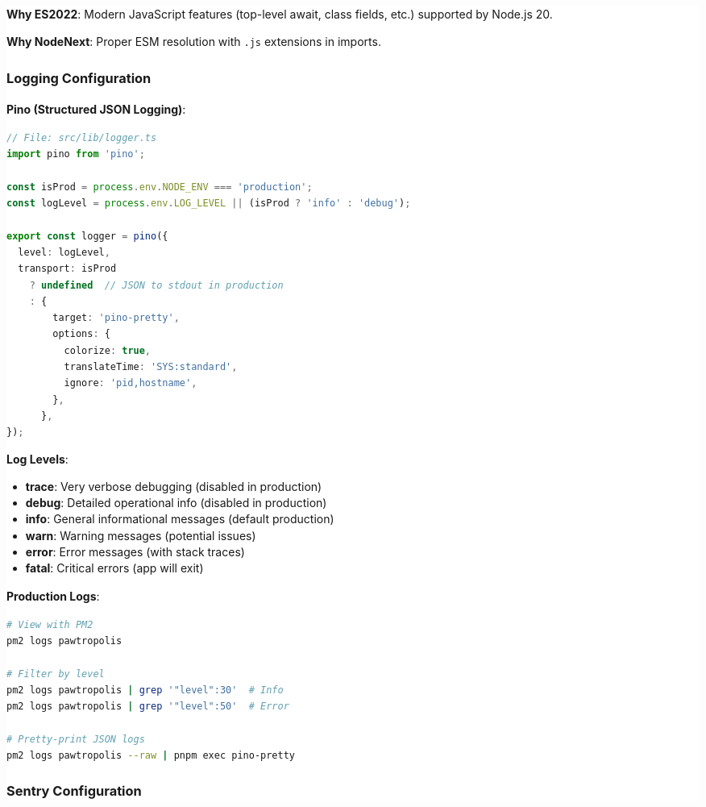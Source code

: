 **Why ES2022**: Modern JavaScript features (top-level await, class fields, etc.) supported by Node.js 20.

**Why NodeNext**: Proper ESM resolution with `.js` extensions in imports.

### Logging Configuration

**Pino (Structured JSON Logging)**:

```typescript
// File: src/lib/logger.ts
import pino from 'pino';

const isProd = process.env.NODE_ENV === 'production';
const logLevel = process.env.LOG_LEVEL || (isProd ? 'info' : 'debug');

export const logger = pino({
  level: logLevel,
  transport: isProd
    ? undefined  // JSON to stdout in production
    : {
        target: 'pino-pretty',
        options: {
          colorize: true,
          translateTime: 'SYS:standard',
          ignore: 'pid,hostname',
        },
      },
});
```

**Log Levels**:
- **trace**: Very verbose debugging (disabled in production)
- **debug**: Detailed operational info (disabled in production)
- **info**: General informational messages (default production)
- **warn**: Warning messages (potential issues)
- **error**: Error messages (with stack traces)
- **fatal**: Critical errors (app will exit)

**Production Logs**:
```bash
# View with PM2
pm2 logs pawtropolis

# Filter by level
pm2 logs pawtropolis | grep '"level":30'  # Info
pm2 logs pawtropolis | grep '"level":50'  # Error

# Pretty-print JSON logs
pm2 logs pawtropolis --raw | pnpm exec pino-pretty
```

### Sentry Configuration
